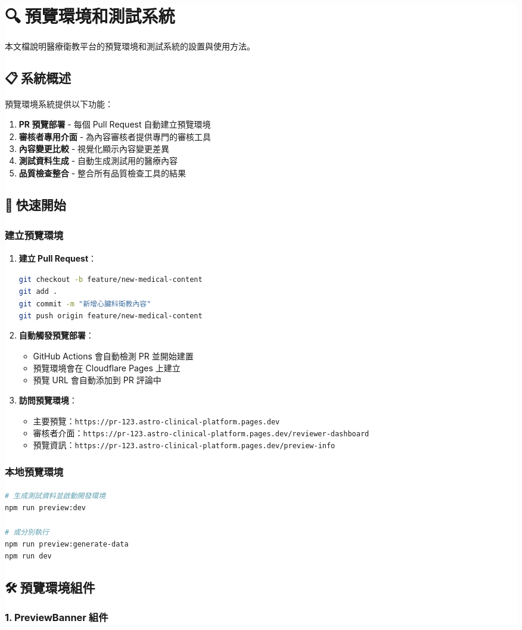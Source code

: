 # 🔍 預覽環境和測試系統

本文檔說明醫療衛教平台的預覽環境和測試系統的設置與使用方法。

## 📋 系統概述

預覽環境系統提供以下功能：

1. **PR 預覽部署** - 每個 Pull Request 自動建立預覽環境
2. **審核者專用介面** - 為內容審核者提供專門的審核工具
3. **內容變更比較** - 視覺化顯示內容變更差異
4. **測試資料生成** - 自動生成測試用的醫療內容
5. **品質檢查整合** - 整合所有品質檢查工具的結果

## 🚀 快速開始

### 建立預覽環境

1. **建立 Pull Request**：
   ```bash
   git checkout -b feature/new-medical-content
   git add .
   git commit -m "新增心臟科衛教內容"
   git push origin feature/new-medical-content
   ```

2. **自動觸發預覽部署**：
   - GitHub Actions 會自動檢測 PR 並開始建置
   - 預覽環境會在 Cloudflare Pages 上建立
   - 預覽 URL 會自動添加到 PR 評論中

3. **訪問預覽環境**：
   - 主要預覽：`https://pr-123.astro-clinical-platform.pages.dev`
   - 審核者介面：`https://pr-123.astro-clinical-platform.pages.dev/reviewer-dashboard`
   - 預覽資訊：`https://pr-123.astro-clinical-platform.pages.dev/preview-info`

### 本地預覽環境

```bash
# 生成測試資料並啟動開發環境
npm run preview:dev

# 或分別執行
npm run preview:generate-data
npm run dev
```

## 🛠️ 預覽環境組件

### 1. PreviewBanner 組件
